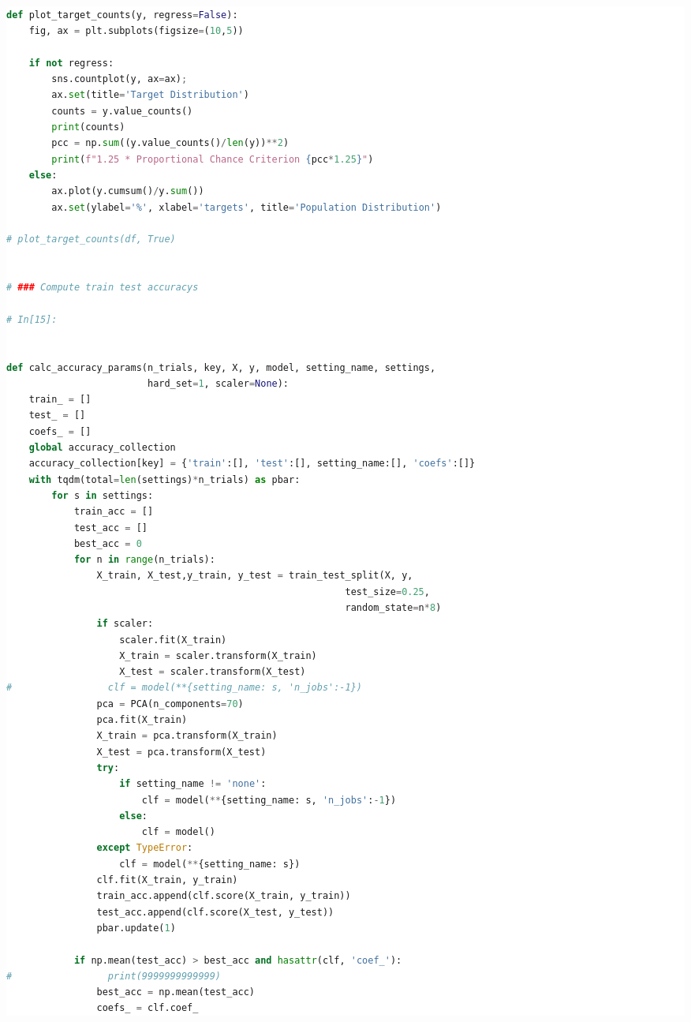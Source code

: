 ```python
def plot_target_counts(y, regress=False):
    fig, ax = plt.subplots(figsize=(10,5))
        
    if not regress:
        sns.countplot(y, ax=ax);
        ax.set(title='Target Distribution')
        counts = y.value_counts()
        print(counts)
        pcc = np.sum((y.value_counts()/len(y))**2)
        print(f"1.25 * Proportional Chance Criterion {pcc*1.25}")
    else: 
        ax.plot(y.cumsum()/y.sum())
        ax.set(ylabel='%', xlabel='targets', title='Population Distribution')    
    
# plot_target_counts(df, True)


# ### Compute train test accuracys

# In[15]:


def calc_accuracy_params(n_trials, key, X, y, model, setting_name, settings, 
                         hard_set=1, scaler=None):
    train_ = []
    test_ = []
    coefs_ = []
    global accuracy_collection 
    accuracy_collection[key] = {'train':[], 'test':[], setting_name:[], 'coefs':[]}
    with tqdm(total=len(settings)*n_trials) as pbar:
        for s in settings:
            train_acc = []
            test_acc = []
            best_acc = 0
            for n in range(n_trials):
                X_train, X_test,y_train, y_test = train_test_split(X, y, 
                                                            test_size=0.25,
                                                            random_state=n*8)
                if scaler: 
                    scaler.fit(X_train)
                    X_train = scaler.transform(X_train)
                    X_test = scaler.transform(X_test)
#                 clf = model(**{setting_name: s, 'n_jobs':-1})
                pca = PCA(n_components=70)
                pca.fit(X_train)
                X_train = pca.transform(X_train)
                X_test = pca.transform(X_test)
                try:
                    if setting_name != 'none':
                        clf = model(**{setting_name: s, 'n_jobs':-1})
                    else: 
                        clf = model()
                except TypeError:
                    clf = model(**{setting_name: s})
                clf.fit(X_train, y_train) 
                train_acc.append(clf.score(X_train, y_train))
                test_acc.append(clf.score(X_test, y_test))
                pbar.update(1)

            if np.mean(test_acc) > best_acc and hasattr(clf, 'coef_'):
#                 print(9999999999999)
                best_acc = np.mean(test_acc)
                coefs_ = clf.coef_
```